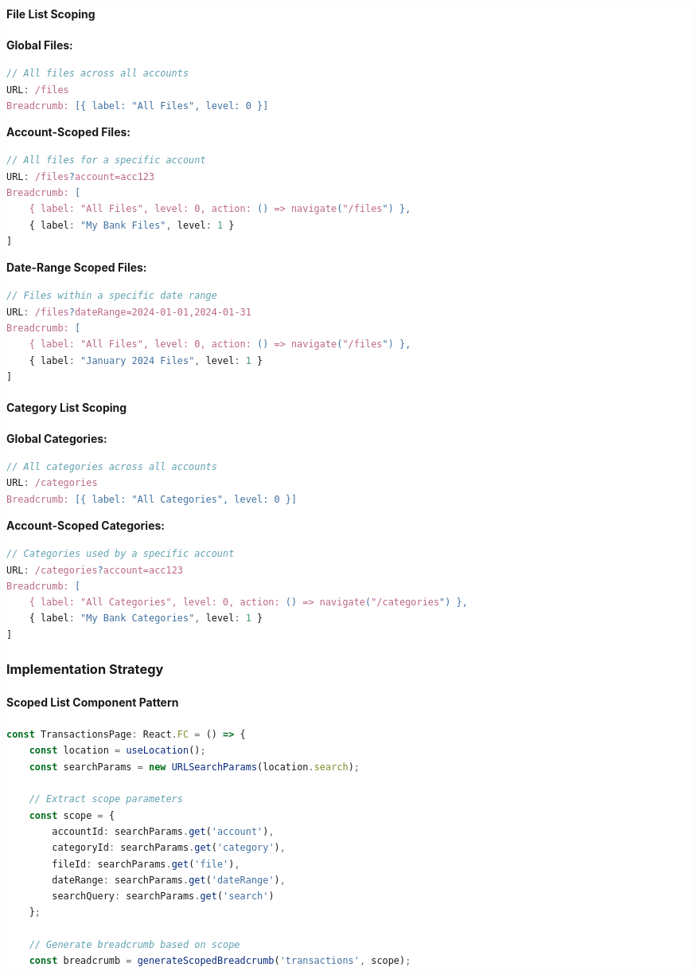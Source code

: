 #### **File List Scoping**

**Global Files:**
```typescript
// All files across all accounts
URL: /files
Breadcrumb: [{ label: "All Files", level: 0 }]
```

**Account-Scoped Files:**
```typescript
// All files for a specific account
URL: /files?account=acc123
Breadcrumb: [
    { label: "All Files", level: 0, action: () => navigate("/files") },
    { label: "My Bank Files", level: 1 }
]
```

**Date-Range Scoped Files:**
```typescript
// Files within a specific date range
URL: /files?dateRange=2024-01-01,2024-01-31
Breadcrumb: [
    { label: "All Files", level: 0, action: () => navigate("/files") },
    { label: "January 2024 Files", level: 1 }
]
```

#### **Category List Scoping**

**Global Categories:**
```typescript
// All categories across all accounts
URL: /categories
Breadcrumb: [{ label: "All Categories", level: 0 }]
```

**Account-Scoped Categories:**
```typescript
// Categories used by a specific account
URL: /categories?account=acc123
Breadcrumb: [
    { label: "All Categories", level: 0, action: () => navigate("/categories") },
    { label: "My Bank Categories", level: 1 }
]
```

### Implementation Strategy

#### **Scoped List Component Pattern**

```typescript
const TransactionsPage: React.FC = () => {
    const location = useLocation();
    const searchParams = new URLSearchParams(location.search);
    
    // Extract scope parameters
    const scope = {
        accountId: searchParams.get('account'),
        categoryId: searchParams.get('category'),
        fileId: searchParams.get('file'),
        dateRange: searchParams.get('dateRange'),
        searchQuery: searchParams.get('search')
    };
    
    // Generate breadcrumb based on scope
    const breadcrumb = generateScopedBreadcrumb('transactions', scope);
```